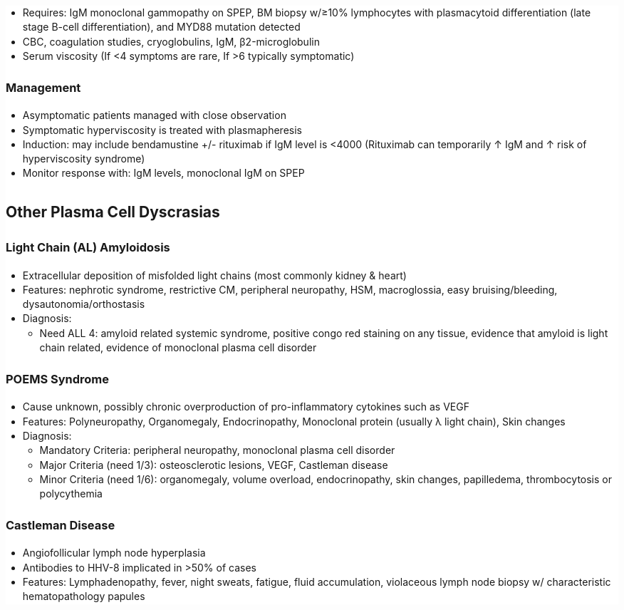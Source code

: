 - Requires: IgM monoclonal gammopathy on SPEP, BM biopsy w/≥10%
    lymphocytes with plasmacytoid differentiation (late stage B-cell
    differentiation), and MYD88 mutation detected
- CBC, coagulation studies, cryoglobulins, IgM, β2-microglobulin
- Serum viscosity (If <4 symptoms are rare, If >6 typically
    symptomatic)

### Management

- Asymptomatic patients managed with close observation
- Symptomatic hyperviscosity is treated with plasmapheresis
- Induction: may include bendamustine +/- rituximab if IgM level is
    <4000 (Rituximab can temporarily ↑ IgM and ↑ risk of hyperviscosity
    syndrome)
- Monitor response with: IgM levels, monoclonal IgM on SPEP

## Other Plasma Cell Dyscrasias

### Light Chain (AL) Amyloidosis

- Extracellular deposition of misfolded light chains (most commonly
    kidney & heart)
- Features: nephrotic syndrome, restrictive CM, peripheral neuropathy,
    HSM, macroglossia, easy bruising/bleeding,
    dysautonomia/orthostasis
- Diagnosis:
    - Need ALL 4: amyloid related systemic syndrome, positive congo
        red staining on any tissue, evidence that amyloid is light
        chain related, evidence of monoclonal plasma cell disorder

### POEMS Syndrome

- Cause unknown, possibly chronic overproduction of pro-inflammatory
    cytokines such as VEGF
- Features: Polyneuropathy, Organomegaly, Endocrinopathy, Monoclonal
    protein (usually λ light chain), Skin changes
- Diagnosis:
    - Mandatory Criteria: peripheral neuropathy, monoclonal plasma cell
        disorder
    - Major Criteria (need 1/3): osteosclerotic lesions, VEGF, Castleman
        disease
    - Minor Criteria (need 1/6): organomegaly, volume overload,
        endocrinopathy, skin changes, papilledema, thrombocytosis or
        polycythemia

### Castleman Disease

- Angiofollicular lymph node hyperplasia
- Antibodies to HHV-8 implicated in >50% of cases
- Features: Lymphadenopathy, fever, night sweats, fatigue, fluid
    accumulation, violaceous lymph node biopsy w/ characteristic
    hematopathology papules
